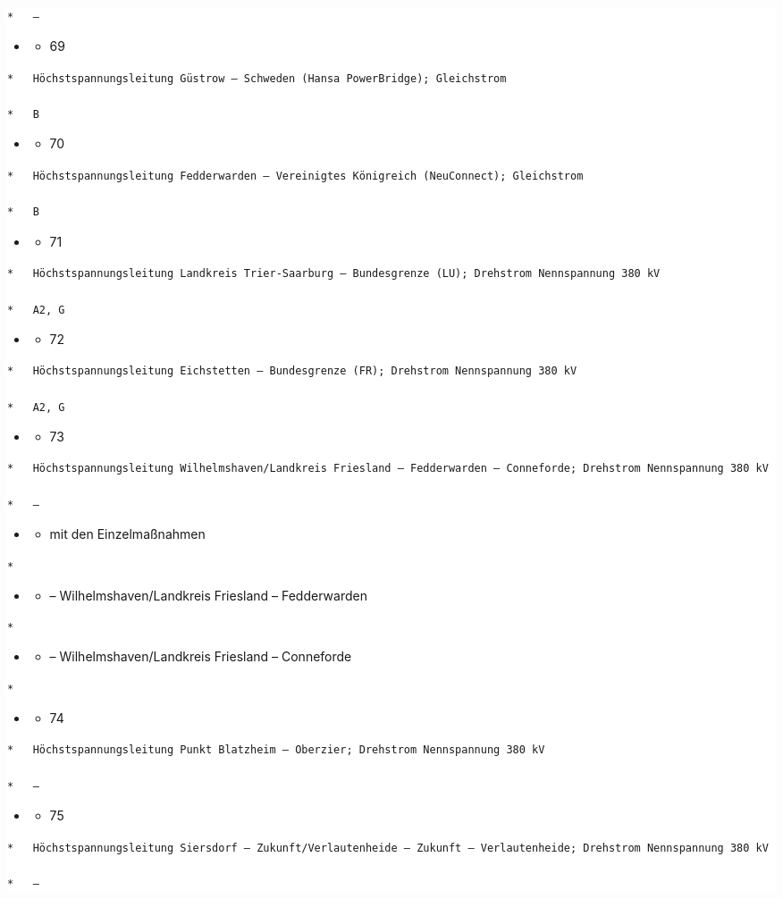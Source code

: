     *   –


*    *   69

    *   Höchstspannungsleitung Güstrow – Schweden (Hansa PowerBridge); Gleichstrom

    *   B


*    *   70

    *   Höchstspannungsleitung Fedderwarden – Vereinigtes Königreich (NeuConnect); Gleichstrom

    *   B


*    *   71

    *   Höchstspannungsleitung Landkreis Trier-Saarburg – Bundesgrenze (LU); Drehstrom Nennspannung 380 kV

    *   A2, G


*    *   72

    *   Höchstspannungsleitung Eichstetten – Bundesgrenze (FR); Drehstrom Nennspannung 380 kV

    *   A2, G


*    *   73

    *   Höchstspannungsleitung Wilhelmshaven/Landkreis Friesland – Fedderwarden – Conneforde; Drehstrom Nennspannung 380 kV

    *   –


*    *   mit den Einzelmaßnahmen

    *

*    *   – Wilhelmshaven/Landkreis Friesland – Fedderwarden

    *

*    *   – Wilhelmshaven/Landkreis Friesland – Conneforde

    *

*    *   74

    *   Höchstspannungsleitung Punkt Blatzheim – Oberzier; Drehstrom Nennspannung 380 kV

    *   –


*    *   75

    *   Höchstspannungsleitung Siersdorf – Zukunft/Verlautenheide – Zukunft – Verlautenheide; Drehstrom Nennspannung 380 kV

    *   –

